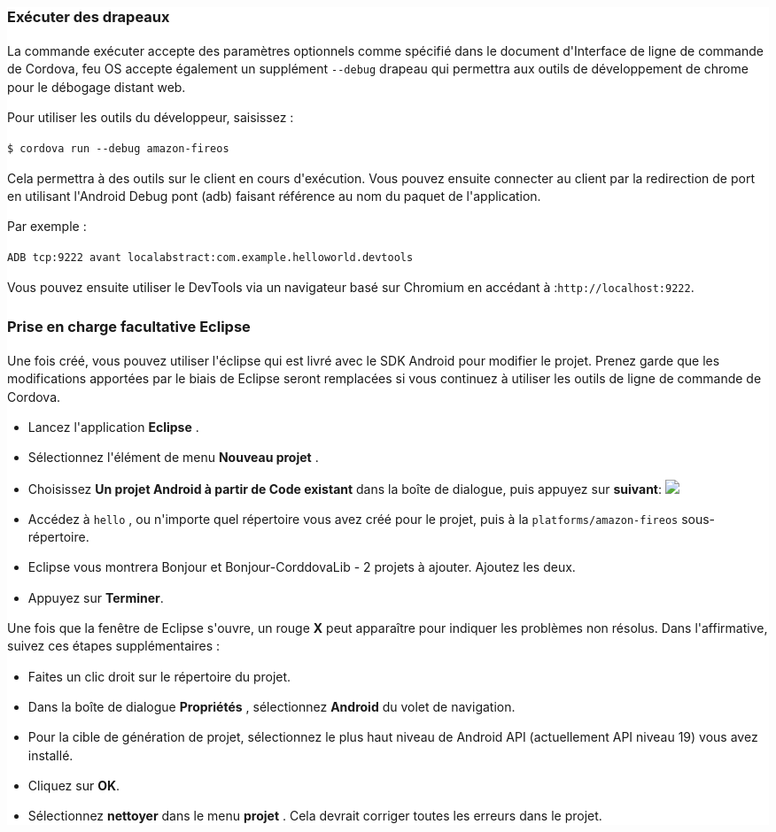 ### Exécuter des drapeaux

La commande exécuter accepte des paramètres optionnels comme spécifié dans le document d'Interface de ligne de commande de Cordova, feu OS accepte également un supplément `--debug` drapeau qui permettra aux outils de développement de chrome pour le débogage distant web.

Pour utiliser les outils du développeur, saisissez :

    $ cordova run --debug amazon-fireos
    

Cela permettra à des outils sur le client en cours d'exécution. Vous pouvez ensuite connecter au client par la redirection de port en utilisant l'Android Debug pont (adb) faisant référence au nom du paquet de l'application.

Par exemple :

    ADB tcp:9222 avant localabstract:com.example.helloworld.devtools
    

Vous pouvez ensuite utiliser le DevTools via un navigateur basé sur Chromium en accédant à :`http://localhost:9222`.

### Prise en charge facultative Eclipse

Une fois créé, vous pouvez utiliser l'éclipse qui est livré avec le SDK Android pour modifier le projet. Prenez garde que les modifications apportées par le biais de Eclipse seront remplacées si vous continuez à utiliser les outils de ligne de commande de Cordova.

*   Lancez l'application **Eclipse** .

*   Sélectionnez l'élément de menu **Nouveau projet** .

*   Choisissez **Un projet Android à partir de Code existant** dans la boîte de dialogue, puis appuyez sur **suivant**: ![][9]

*   Accédez à `hello` , ou n'importe quel répertoire vous avez créé pour le projet, puis à la `platforms/amazon-fireos` sous-répertoire.

*   Eclipse vous montrera Bonjour et Bonjour-CorddovaLib - 2 projets à ajouter. Ajoutez les deux.

*   Appuyez sur **Terminer**.

 [9]: img/guide/platforms/android/eclipse_new_project.png

Une fois que la fenêtre de Eclipse s'ouvre, un rouge **X** peut apparaître pour indiquer les problèmes non résolus. Dans l'affirmative, suivez ces étapes supplémentaires :

*   Faites un clic droit sur le répertoire du projet.

*   Dans la boîte de dialogue **Propriétés** , sélectionnez **Android** du volet de navigation.

*   Pour la cible de génération de projet, sélectionnez le plus haut niveau de Android API (actuellement API niveau 19) vous avez installé.

*   Cliquez sur **OK**.

*   Sélectionnez **nettoyer** dans le menu **projet** . Cela devrait corriger toutes les erreurs dans le projet.

 [1]: https://developer.amazon.com/public/solutions/platforms/android-fireos/docs/building-and-testing-your-hybrid-app
 [2]: http://forums.developer.amazon.com/forums/category.jspa?categoryID=41
 [3]: http://developer.android.com/sdk/
 [4]: http://ant.apache.org
 [5]: https://developer.amazon.com/public/resources/development-tools/ide-tools/tech-docs/01-setting-up-your-development-environment
 [6]: http://ant.apache.org/bindownload.cgi
 [7]: http://ant.apache.org/manual/index.html
 [8]: http://developer.android.com/tools/device.html